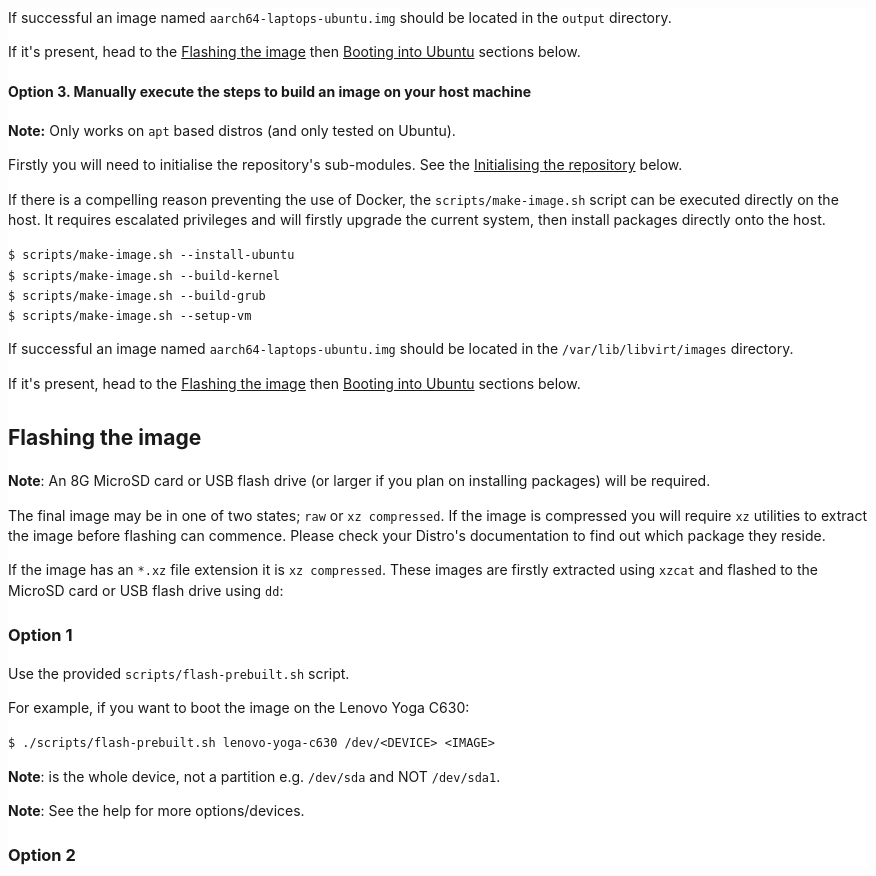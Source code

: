 If successful an image named `aarch64-laptops-ubuntu.img` should be located in the `output` directory.

If it's present, head to the [Flashing the image](#Flashing-the-image) then [Booting into Ubuntu](#Booting-into-Ubuntu) sections below.

#### Option 3. Manually execute the steps to build an image on your host machine

**Note:** Only works on `apt` based distros (and only tested on Ubuntu).

Firstly you will need to initialise the repository's sub-modules.  See the [Initialising the repository](#Initialising-the-repository) below.

If there is a compelling reason preventing the use of Docker, the `scripts/make-image.sh` script can be executed directly on the host.  It requires escalated privileges and will firstly upgrade the current system, then install packages directly onto the host.

```
$ scripts/make-image.sh --install-ubuntu
$ scripts/make-image.sh --build-kernel
$ scripts/make-image.sh --build-grub
$ scripts/make-image.sh --setup-vm
```

If successful an image named `aarch64-laptops-ubuntu.img` should be located in the `/var/lib/libvirt/images` directory.

If it's present, head to the [Flashing the image](#Flashing-the-image) then [Booting into Ubuntu](#Booting-into-Ubuntu) sections below.

## Flashing the image

**Note**: An 8G MicroSD card or USB flash drive (or larger if you plan on installing packages) will be required.

The final image may be in one of two states; `raw` or `xz compressed`.  If the image is compressed you will require `xz` utilities to extract the image before flashing can commence.  Please check your Distro's documentation to find out which package they reside.

If the image has an `*.xz` file extension it is `xz compressed`.  These images are firstly extracted using `xzcat` and flashed to the MicroSD card or USB flash drive using `dd`:

### Option 1

Use the provided `scripts/flash-prebuilt.sh` script.

For example, if you want to boot the image on the Lenovo Yoga C630:

```
$ ./scripts/flash-prebuilt.sh lenovo-yoga-c630 /dev/<DEVICE> <IMAGE>
```

**Note**: <DEVICE> is the whole device, not a partition e.g. `/dev/sda` and NOT `/dev/sda1`.

**Note**: See the help for more options/devices.

### Option 2
